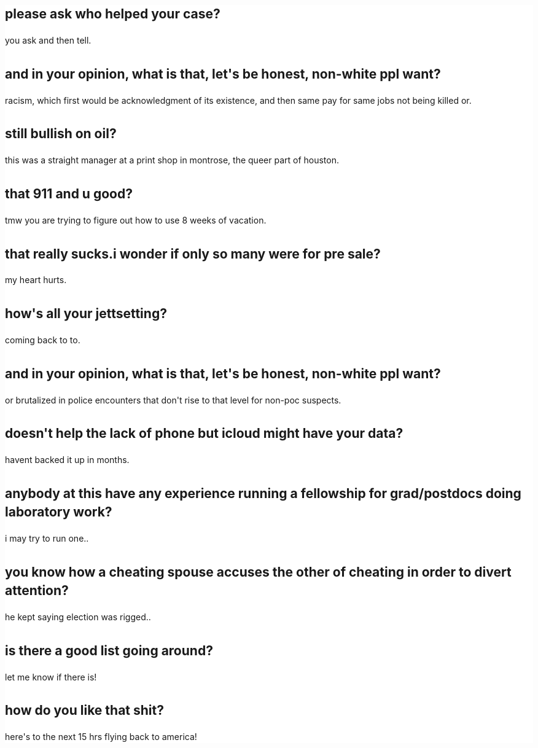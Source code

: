 ## please ask who helped your case?
you ask and then tell.

## and in your opinion, what is that, let's be honest, non-white ppl want?
racism, which first would be acknowledgment of its existence, and then same pay for same jobs  not being killed or.

## still bullish on oil?
this was a straight manager at a print shop in montrose, the queer part of houston.

## that 911 and u good?
tmw you are trying to figure out how to use 8 weeks of vacation.

## that really sucks.i wonder if only so many were for pre sale?
my heart hurts.

## how's all your jettsetting?
coming back to to.

## and in your opinion, what is that, let's be honest, non-white ppl want?
or brutalized in police encounters that don't rise to that level for non-poc suspects.

## doesn't help the lack of phone but icloud might have your data?
havent backed it up in months.

## anybody at this have any experience running a fellowship for grad/postdocs doing laboratory work?
i may try to run one..

## you know how a cheating spouse accuses the other of cheating in order to divert attention?
he kept saying election was rigged..

## is there a good list going around?
let me know if there is!

## how do you like that shit?
here's to the next 15 hrs flying back to america!
